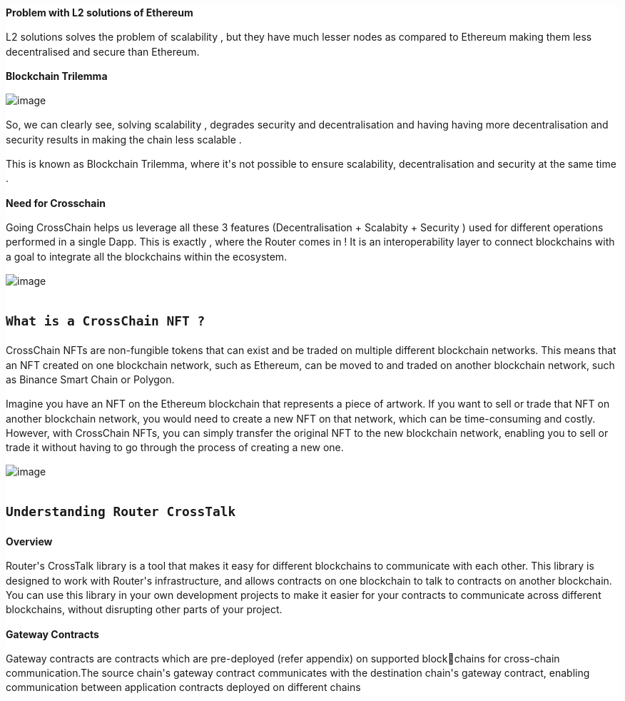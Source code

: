 **Problem with L2 solutions of Ethereum**

L2 solutions solves the problem of scalability , but they have much lesser nodes as compared to Ethereum making them less decentralised and secure than Ethereum.

**Blockchain Trilemma**

<img width="488" alt="image" src="https://user-images.githubusercontent.com/124175970/224870341-b8750142-f1e6-43cd-abf5-607fcc6add3e.png">

So, we can clearly see, solving scalability , degrades security and decentralisation and having having more decentralisation and security results in making the chain less scalable .

This is known as Blockchain Trilemma, where it's not possible to ensure scalability, decentralisation and security at the same time . 

**Need for Crosschain**

Going CrossChain helps us leverage all these 3 features (Decentralisation + Scalabity + Security ) used for different operations performed in a single Dapp.
This is exactly , where the Router comes in ! It is an interoperability layer to connect blockchains with a goal to integrate all the blockchains within the ecosystem. 

<img width="581" alt="image" src="https://user-images.githubusercontent.com/124175970/224871477-a1f06b33-0b74-4244-9b3f-3291e246950d.png">

## `What is a CrossChain NFT ?`

CrossChain NFTs are non-fungible tokens that can exist and be traded on multiple different blockchain networks. This means that an NFT created on one blockchain network, such as Ethereum, can be moved to and traded on another blockchain network, such as Binance Smart Chain or Polygon.

Imagine you have an NFT on the Ethereum blockchain that represents a piece of artwork. If you want to sell or trade that NFT on another blockchain network, you would need to create a new NFT on that network, which can be time-consuming and costly. However, with CrossChain NFTs, you can simply transfer the original NFT to the new blockchain network, enabling you to sell or trade it without having to go through the process of creating a new one.

<img width="461" alt="image" src="https://user-images.githubusercontent.com/124175970/224872315-6b455b3f-e822-400d-ab2d-cb81ad135f5d.png">


## `Understanding Router CrossTalk`

**Overview**

Router's CrossTalk library is a tool that makes it easy for different blockchains to communicate with each other. This library is designed to work with Router's infrastructure, and allows contracts on one blockchain to talk to contracts on another blockchain. You can use this library in your own development projects to make it easier for your contracts to communicate across different blockchains, without disrupting other parts of your project.

**Gateway Contracts**

Gateway contracts are contracts which are pre-deployed (refer appendix) on supported blockchains for cross-chain communication.The source chain's gateway contract communicates with the destination chain's gateway contract, enabling communication between application contracts deployed on different chains
